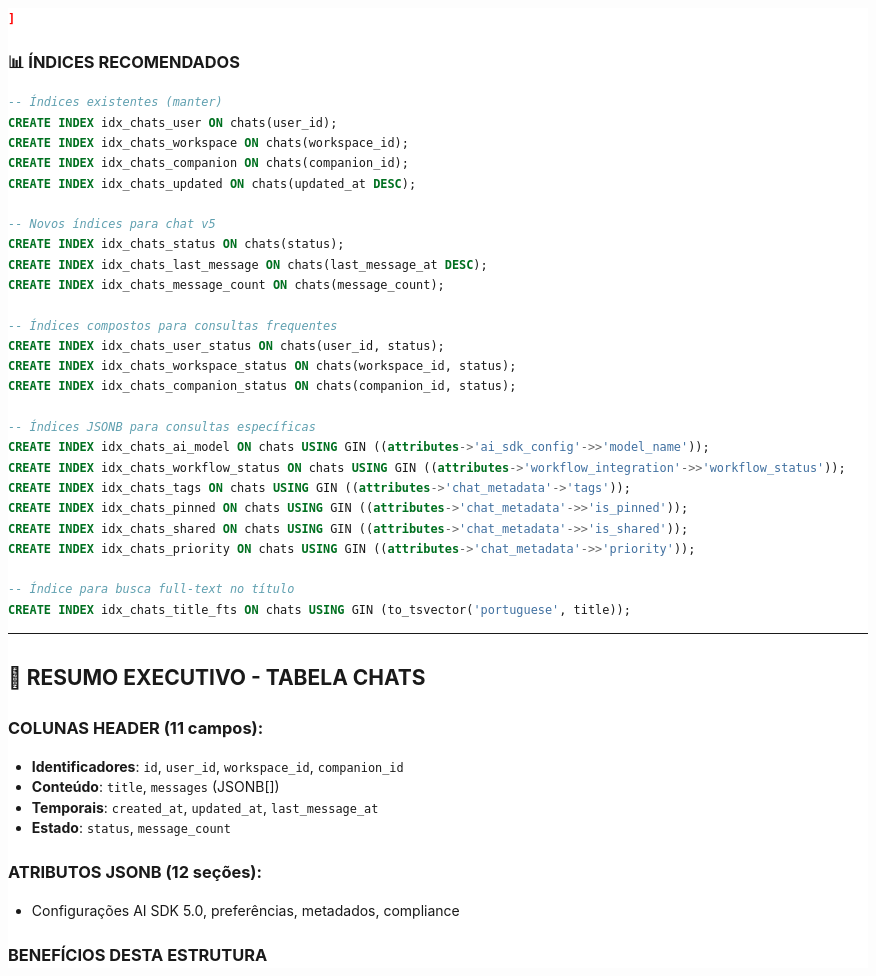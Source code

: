 ```json
]
```

### 📊 **ÍNDICES RECOMENDADOS**

```sql
-- Índices existentes (manter)
CREATE INDEX idx_chats_user ON chats(user_id);
CREATE INDEX idx_chats_workspace ON chats(workspace_id);
CREATE INDEX idx_chats_companion ON chats(companion_id);
CREATE INDEX idx_chats_updated ON chats(updated_at DESC);

-- Novos índices para chat v5
CREATE INDEX idx_chats_status ON chats(status);
CREATE INDEX idx_chats_last_message ON chats(last_message_at DESC);
CREATE INDEX idx_chats_message_count ON chats(message_count);

-- Índices compostos para consultas frequentes
CREATE INDEX idx_chats_user_status ON chats(user_id, status);
CREATE INDEX idx_chats_workspace_status ON chats(workspace_id, status);
CREATE INDEX idx_chats_companion_status ON chats(companion_id, status);

-- Índices JSONB para consultas específicas
CREATE INDEX idx_chats_ai_model ON chats USING GIN ((attributes->'ai_sdk_config'->>'model_name'));
CREATE INDEX idx_chats_workflow_status ON chats USING GIN ((attributes->'workflow_integration'->>'workflow_status'));
CREATE INDEX idx_chats_tags ON chats USING GIN ((attributes->'chat_metadata'->'tags'));
CREATE INDEX idx_chats_pinned ON chats USING GIN ((attributes->'chat_metadata'->>'is_pinned'));
CREATE INDEX idx_chats_shared ON chats USING GIN ((attributes->'chat_metadata'->>'is_shared'));
CREATE INDEX idx_chats_priority ON chats USING GIN ((attributes->'chat_metadata'->>'priority'));

-- Índice para busca full-text no título
CREATE INDEX idx_chats_title_fts ON chats USING GIN (to_tsvector('portuguese', title));
```

---

## 🎯 **RESUMO EXECUTIVO - TABELA CHATS**

### **COLUNAS HEADER (11 campos):**
- **Identificadores**: `id`, `user_id`, `workspace_id`, `companion_id`
- **Conteúdo**: `title`, `messages` (JSONB[])
- **Temporais**: `created_at`, `updated_at`, `last_message_at`
- **Estado**: `status`, `message_count`

### **ATRIBUTOS JSONB (12 seções):**
- Configurações AI SDK 5.0, preferências, metadados, compliance

### **BENEFÍCIOS DESTA ESTRUTURA**
